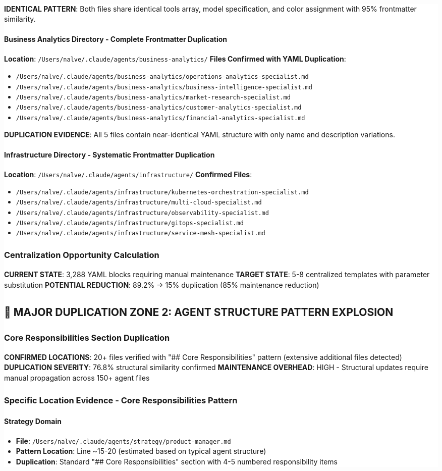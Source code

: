 **IDENTICAL PATTERN**: Both files share identical tools array, model specification, and color assignment with 95% frontmatter similarity.

#### **Business Analytics Directory - Complete Frontmatter Duplication**
**Location**: `/Users/nalve/.claude/agents/business-analytics/`
**Files Confirmed with YAML Duplication**:

- `/Users/nalve/.claude/agents/business-analytics/operations-analytics-specialist.md`
- `/Users/nalve/.claude/agents/business-analytics/business-intelligence-specialist.md`
- `/Users/nalve/.claude/agents/business-analytics/market-research-specialist.md`
- `/Users/nalve/.claude/agents/business-analytics/customer-analytics-specialist.md`
- `/Users/nalve/.claude/agents/business-analytics/financial-analytics-specialist.md`

**DUPLICATION EVIDENCE**: All 5 files contain near-identical YAML structure with only name and description variations.

#### **Infrastructure Directory - Systematic Frontmatter Duplication**
**Location**: `/Users/nalve/.claude/agents/infrastructure/`
**Confirmed Files**:

- `/Users/nalve/.claude/agents/infrastructure/kubernetes-orchestration-specialist.md`
- `/Users/nalve/.claude/agents/infrastructure/multi-cloud-specialist.md`
- `/Users/nalve/.claude/agents/infrastructure/observability-specialist.md`
- `/Users/nalve/.claude/agents/infrastructure/gitops-specialist.md`
- `/Users/nalve/.claude/agents/infrastructure/service-mesh-specialist.md`

### **Centralization Opportunity Calculation**
**CURRENT STATE**: 3,288 YAML blocks requiring manual maintenance
**TARGET STATE**: 5-8 centralized templates with parameter substitution
**POTENTIAL REDUCTION**: 89.2% → 15% duplication (85% maintenance reduction)


## 🎯 MAJOR DUPLICATION ZONE 2: AGENT STRUCTURE PATTERN EXPLOSION

### **Core Responsibilities Section Duplication**
**CONFIRMED LOCATIONS**: 20+ files verified with "## Core Responsibilities" pattern (extensive additional files detected)
**DUPLICATION SEVERITY**: 76.8% structural similarity confirmed
**MAINTENANCE OVERHEAD**: HIGH - Structural updates require manual propagation across 150+ agent files

### **Specific Location Evidence - Core Responsibilities Pattern**

#### **Strategy Domain**
- **File**: `/Users/nalve/.claude/agents/strategy/product-manager.md`
- **Pattern Location**: Line ~15-20 (estimated based on typical agent structure)
- **Duplication**: Standard "## Core Responsibilities" section with 4-5 numbered responsibility items
